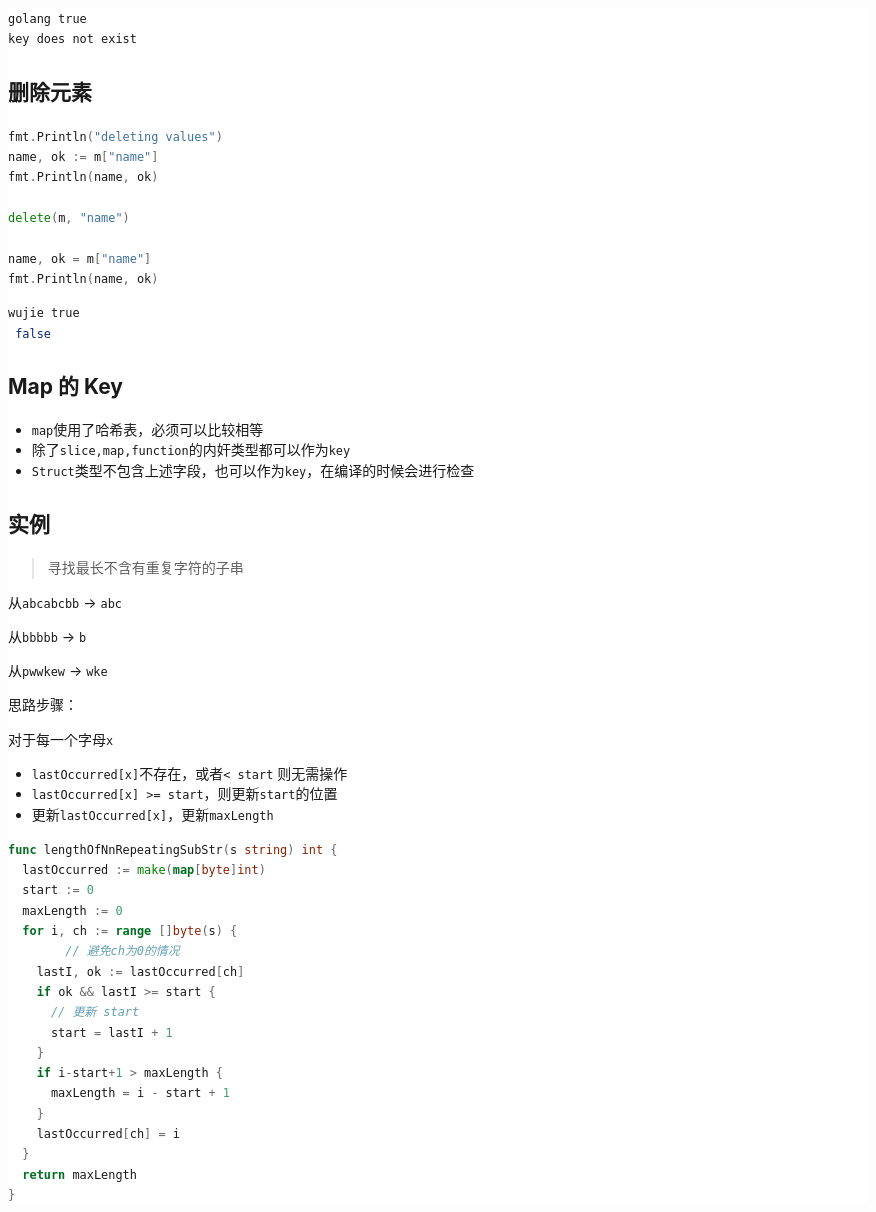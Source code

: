 ```bash
golang true
key does not exist

```

## 删除元素

```go
fmt.Println("deleting values")
name, ok := m["name"]
fmt.Println(name, ok)

delete(m, "name")

name, ok = m["name"]
fmt.Println(name, ok)
```

```bash
wujie true
 false

```

## Map 的 Key

-   `map`使用了哈希表，必须可以比较相等
-   除了`slice,map,function`的内奸类型都可以作为`key`
-   `Struct`类型不包含上述字段，也可以作为`key`，在编译的时候会进行检查

## 实例

> 寻找最长不含有重复字符的子串

从`abcabcbb` -> `abc`

从`bbbbb` -> `b`

从`pwwkew` -> `wke`

思路步骤：

对于每一个字母`x`

-   `lastOccurred[x]`不存在，或者`< start` 则无需操作
-   `lastOccurred[x] >= start`，则更新`start`的位置
-   更新`lastOccurred[x]`，更新`maxLength`

```go
func lengthOfNnRepeatingSubStr(s string) int {
  lastOccurred := make(map[byte]int)
  start := 0
  maxLength := 0
  for i, ch := range []byte(s) {
        // 避免ch为0的情况
    lastI, ok := lastOccurred[ch]
    if ok && lastI >= start {
      // 更新 start
      start = lastI + 1
    }
    if i-start+1 > maxLength {
      maxLength = i - start + 1
    }
    lastOccurred[ch] = i
  }
  return maxLength
}
```